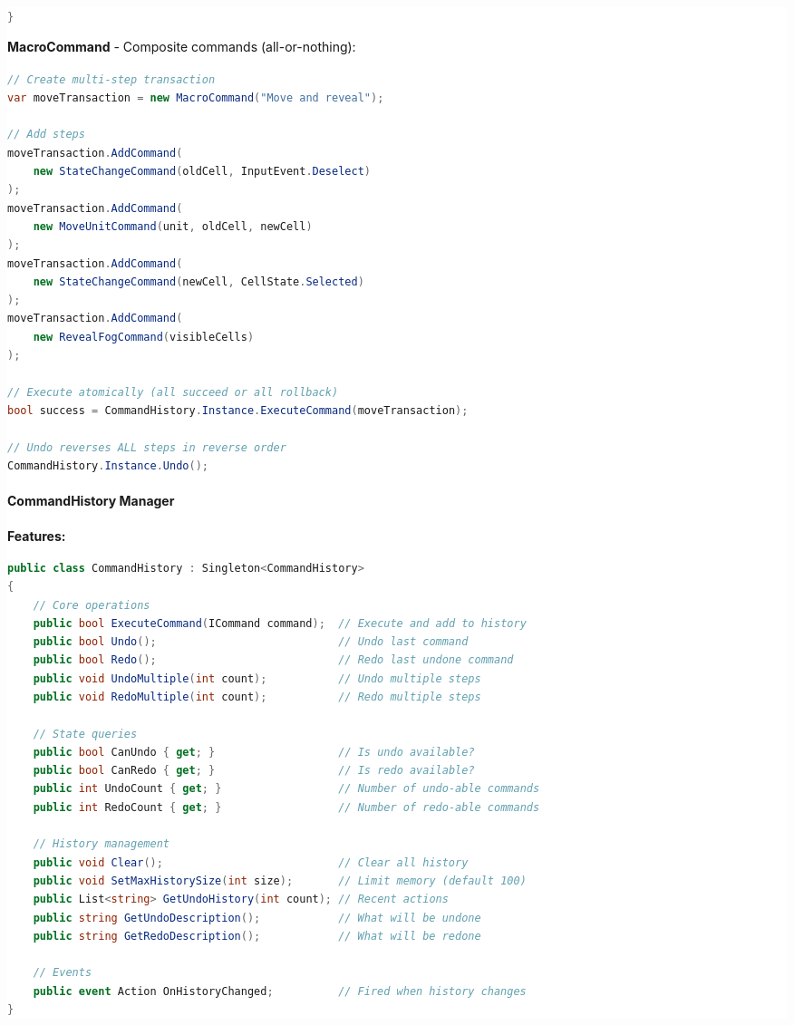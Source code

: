 ```csharp
}
```

**MacroCommand** - Composite commands (all-or-nothing):
```csharp
// Create multi-step transaction
var moveTransaction = new MacroCommand("Move and reveal");

// Add steps
moveTransaction.AddCommand(
    new StateChangeCommand(oldCell, InputEvent.Deselect)
);
moveTransaction.AddCommand(
    new MoveUnitCommand(unit, oldCell, newCell)
);
moveTransaction.AddCommand(
    new StateChangeCommand(newCell, CellState.Selected)
);
moveTransaction.AddCommand(
    new RevealFogCommand(visibleCells)
);

// Execute atomically (all succeed or all rollback)
bool success = CommandHistory.Instance.ExecuteCommand(moveTransaction);

// Undo reverses ALL steps in reverse order
CommandHistory.Instance.Undo();
```

#### CommandHistory Manager

**Features:**
```csharp
public class CommandHistory : Singleton<CommandHistory>
{
    // Core operations
    public bool ExecuteCommand(ICommand command);  // Execute and add to history
    public bool Undo();                            // Undo last command
    public bool Redo();                            // Redo last undone command
    public void UndoMultiple(int count);           // Undo multiple steps
    public void RedoMultiple(int count);           // Redo multiple steps

    // State queries
    public bool CanUndo { get; }                   // Is undo available?
    public bool CanRedo { get; }                   // Is redo available?
    public int UndoCount { get; }                  // Number of undo-able commands
    public int RedoCount { get; }                  // Number of redo-able commands

    // History management
    public void Clear();                           // Clear all history
    public void SetMaxHistorySize(int size);       // Limit memory (default 100)
    public List<string> GetUndoHistory(int count); // Recent actions
    public string GetUndoDescription();            // What will be undone
    public string GetRedoDescription();            // What will be redone

    // Events
    public event Action OnHistoryChanged;          // Fired when history changes
}
```
